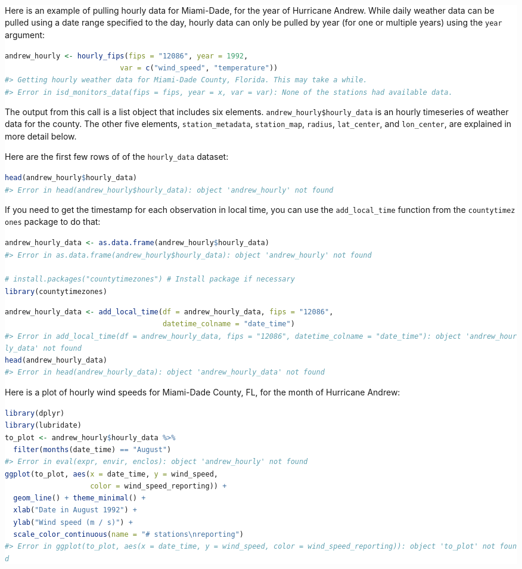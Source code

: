 Here is an example of pulling hourly data for Miami-Dade, for the year of Hurricane Andrew. While daily weather data can be pulled using a date range specified to the day, hourly data can only be pulled by year (for one or multiple years) using the `year` argument:

``` r
andrew_hourly <- hourly_fips(fips = "12086", year = 1992,
                           var = c("wind_speed", "temperature"))
#> Getting hourly weather data for Miami-Dade County, Florida. This may take a while.
#> Error in isd_monitors_data(fips = fips, year = x, var = var): None of the stations had available data.
```

The output from this call is a list object that includes six elements. `andrew_hourly$hourly_data` is an hourly timeseries of weather data for the county. The other five elements, `station_metadata`, `station_map`, `radius`, `lat_center`, and `lon_center`, are explained in more detail below.

Here are the first few rows of of the `hourly_data` dataset:

``` r
head(andrew_hourly$hourly_data)
#> Error in head(andrew_hourly$hourly_data): object 'andrew_hourly' not found
```

If you need to get the timestamp for each observation in local time, you can use the `add_local_time` function from the `countytimezones` package to do that:

``` r
andrew_hourly_data <- as.data.frame(andrew_hourly$hourly_data) 
#> Error in as.data.frame(andrew_hourly$hourly_data): object 'andrew_hourly' not found

# install.packages("countytimezones") # Install package if necessary
library(countytimezones)
```

``` r
andrew_hourly_data <- add_local_time(df = andrew_hourly_data, fips = "12086",
                                     datetime_colname = "date_time")
#> Error in add_local_time(df = andrew_hourly_data, fips = "12086", datetime_colname = "date_time"): object 'andrew_hourly_data' not found
head(andrew_hourly_data)
#> Error in head(andrew_hourly_data): object 'andrew_hourly_data' not found
```

Here is a plot of hourly wind speeds for Miami-Dade County, FL, for the month of Hurricane Andrew:

``` r
library(dplyr)
library(lubridate)
to_plot <- andrew_hourly$hourly_data %>%
  filter(months(date_time) == "August")
#> Error in eval(expr, envir, enclos): object 'andrew_hourly' not found
ggplot(to_plot, aes(x = date_time, y = wind_speed,
                    color = wind_speed_reporting)) + 
  geom_line() + theme_minimal() + 
  xlab("Date in August 1992") + 
  ylab("Wind speed (m / s)") + 
  scale_color_continuous(name = "# stations\nreporting")
#> Error in ggplot(to_plot, aes(x = date_time, y = wind_speed, color = wind_speed_reporting)): object 'to_plot' not found
```

